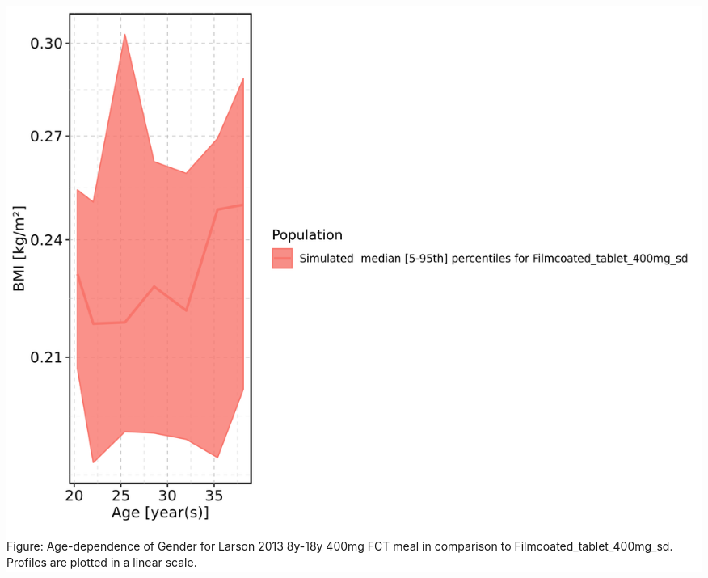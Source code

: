 <img src="Demography/Filmcoated_tablet_400mg_sd-BMI-vs-Age-log.png" width="100%" style="display: block; margin: auto;" />


Figure: Age-dependence of Gender for Larson 2013 8y-18y 400mg FCT meal in comparison to Filmcoated_tablet_400mg_sd. Profiles are plotted in a linear scale.

